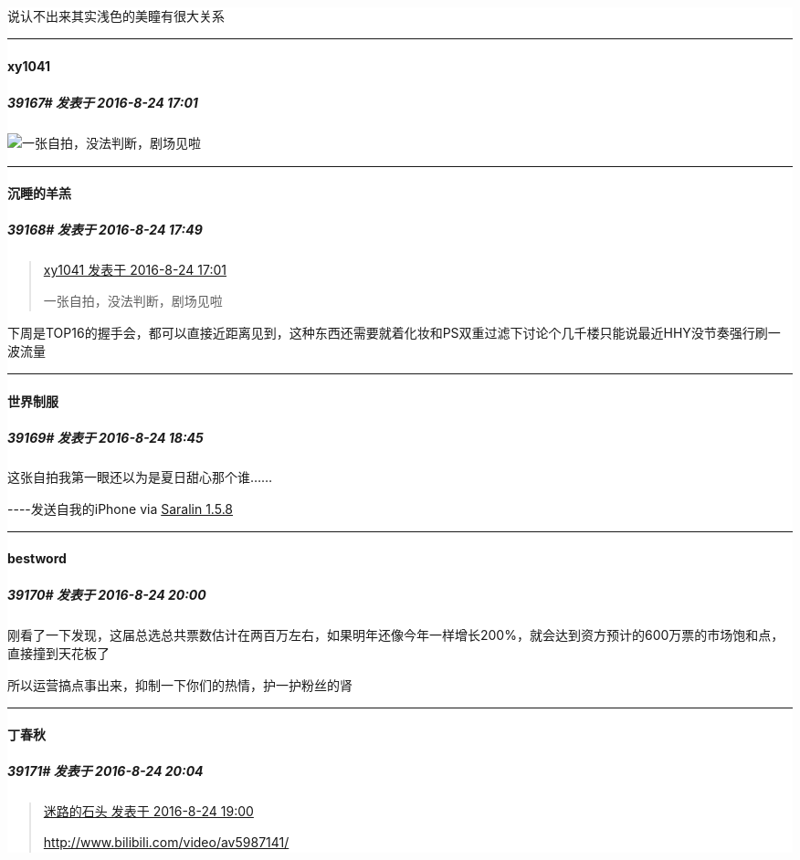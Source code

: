 
说认不出来其实浅色的美瞳有很大关系


*****

####  xy1041  
##### 39167#       发表于 2016-8-24 17:01


<img src="https://static.saraba1st.com/image/smiley/face/116.gif" referrerpolicy="no-referrer">一张自拍，没法判断，剧场见啦


*****

####  沉睡的羊羔  
##### 39168#       发表于 2016-8-24 17:49


<blockquote><a href="httphttps://bbs.saraba1st.com/2b/forum.php?mod=redirect&amp;goto=findpost&amp;pid=33378886&amp;ptid=1105387" target="_blank">xy1041 发表于 2016-8-24 17:01</a>

一张自拍，没法判断，剧场见啦</blockquote>
下周是TOP16的握手会，都可以直接近距离见到，这种东西还需要就着化妆和PS双重过滤下讨论个几千楼只能说最近HHY没节奏强行刷一波流量


*****

####  世界制服  
##### 39169#       发表于 2016-8-24 18:45


这张自拍我第一眼还以为是夏日甜心那个谁……

----发送自我的iPhone via [Saralin 1.5.8](https://itunes.apple.com/cn/app/saralin/id1086444812)


*****

####  bestword  
##### 39170#       发表于 2016-8-24 20:00


刚看了一下发现，这届总选总共票数估计在两百万左右，如果明年还像今年一样增长200%，就会达到资方预计的600万票的市场饱和点，直接撞到天花板了


所以运营搞点事出来，抑制一下你们的热情，护一护粉丝的肾


*****

####  丁春秋  
##### 39171#       发表于 2016-8-24 20:04


<blockquote><a href="httphttps://bbs.saraba1st.com/2b/forum.php?mod=redirect&amp;goto=findpost&amp;pid=33380089&amp;ptid=1105387" target="_blank">迷路的石头 发表于 2016-8-24 19:00</a>

http://www.bilibili.com/video/av5987141/
